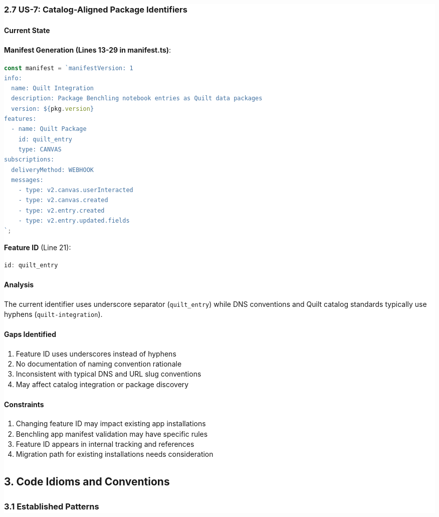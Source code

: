 ### 2.7 US-7: Catalog-Aligned Package Identifiers

#### Current State

**Manifest Generation (Lines 13-29 in manifest.ts)**:
```typescript
const manifest = `manifestVersion: 1
info:
  name: Quilt Integration
  description: Package Benchling notebook entries as Quilt data packages
  version: ${pkg.version}
features:
  - name: Quilt Package
    id: quilt_entry
    type: CANVAS
subscriptions:
  deliveryMethod: WEBHOOK
  messages:
    - type: v2.canvas.userInteracted
    - type: v2.canvas.created
    - type: v2.entry.created
    - type: v2.entry.updated.fields
`;
```

**Feature ID** (Line 21):
```typescript
id: quilt_entry
```

#### Analysis

The current identifier uses underscore separator (`quilt_entry`) while DNS conventions and Quilt catalog standards typically use hyphens (`quilt-integration`).

#### Gaps Identified

1. Feature ID uses underscores instead of hyphens
2. No documentation of naming convention rationale
3. Inconsistent with typical DNS and URL slug conventions
4. May affect catalog integration or package discovery

#### Constraints

1. Changing feature ID may impact existing app installations
2. Benchling app manifest validation may have specific rules
3. Feature ID appears in internal tracking and references
4. Migration path for existing installations needs consideration

## 3. Code Idioms and Conventions

### 3.1 Established Patterns
